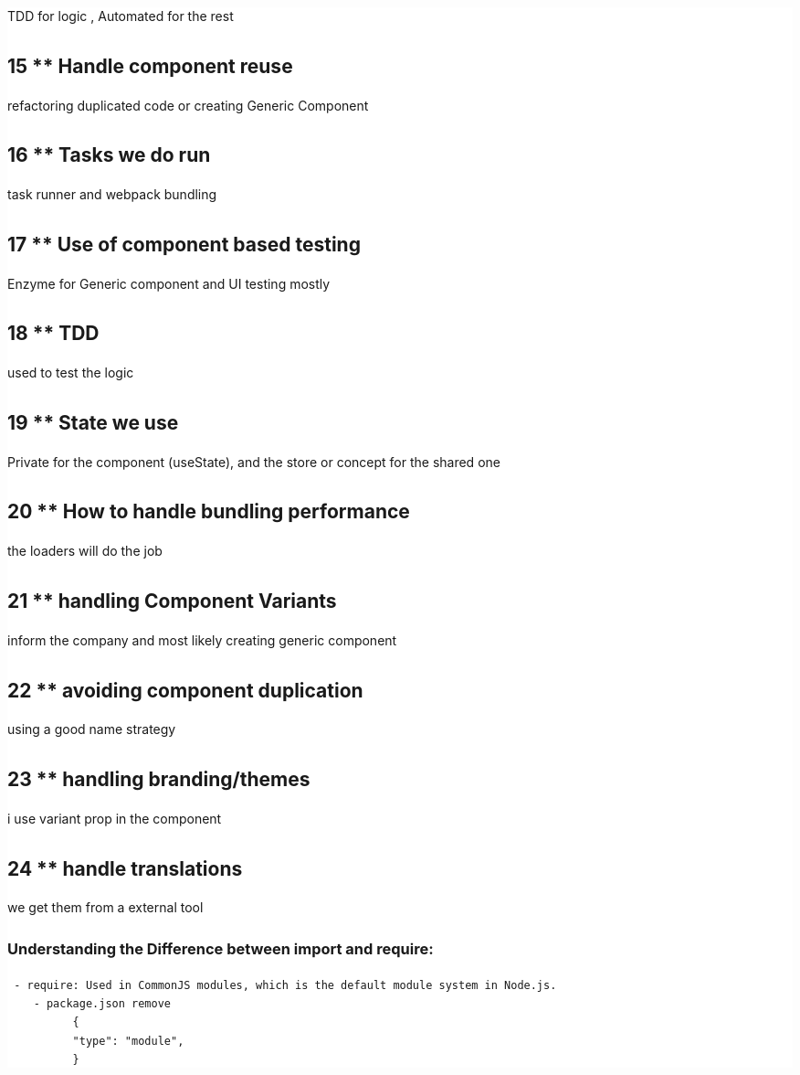 TDD for logic , Automated for the rest

## 15 \*\* Handle component reuse

refactoring duplicated code or creating Generic Component

## 16 \*\* Tasks we do run

task runner and webpack bundling

## 17 \*\* Use of component based testing

Enzyme for Generic component and UI testing mostly

## 18 \*\* TDD

used to test the logic

## 19 \*\* State we use

Private for the component (useState), and the store or concept for the shared one

## 20 \*\* How to handle bundling performance

the loaders will do the job

## 21 \*\* handling Component Variants

inform the company and most likely creating generic component

## 22 \*\* avoiding component duplication

using a good name strategy

## 23 \*\* handling branding/themes

i use variant prop in the component

## 24 \*\* handle translations

we get them from a external tool



### Understanding the Difference between import and require:

     - require: Used in CommonJS modules, which is the default module system in Node.js.
        - package.json remove 
              {
              "type": "module",
              }
